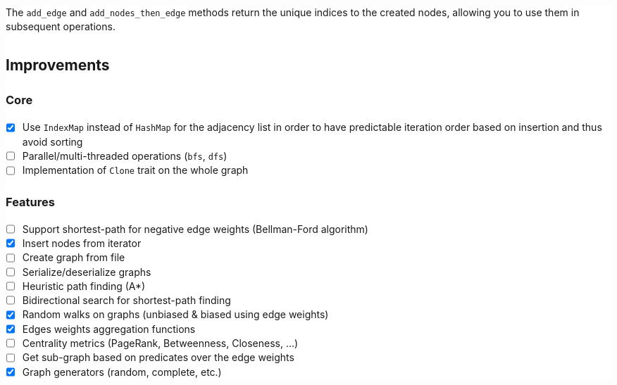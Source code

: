 The `add_edge` and `add_nodes_then_edge` methods return the unique indices to the created nodes, allowing you to use them in subsequent operations.

## Improvements

### Core
- [x] Use `IndexMap` instead of `HashMap` for the adjacency list in order to have predictable iteration order based on insertion and thus avoid sorting
- [ ] Parallel/multi-threaded operations (`bfs`, `dfs`)
- [ ] Implementation of `Clone` trait on the whole graph

### Features
- [ ] Support shortest-path for negative edge weights (Bellman-Ford algorithm)
- [x] Insert nodes from iterator
- [ ] Create graph from file
- [ ] Serialize/deserialize graphs
- [ ] Heuristic path finding (A*)
- [ ] Bidirectional search for shortest-path finding
- [x] Random walks on graphs (unbiased & biased using edge weights)
- [x] Edges weights aggregation functions
- [ ] Centrality metrics (PageRank, Betweenness, Closeness, ...)
- [ ] Get sub-graph based on predicates over the edge weights
- [x] Graph generators (random, complete, etc.)
